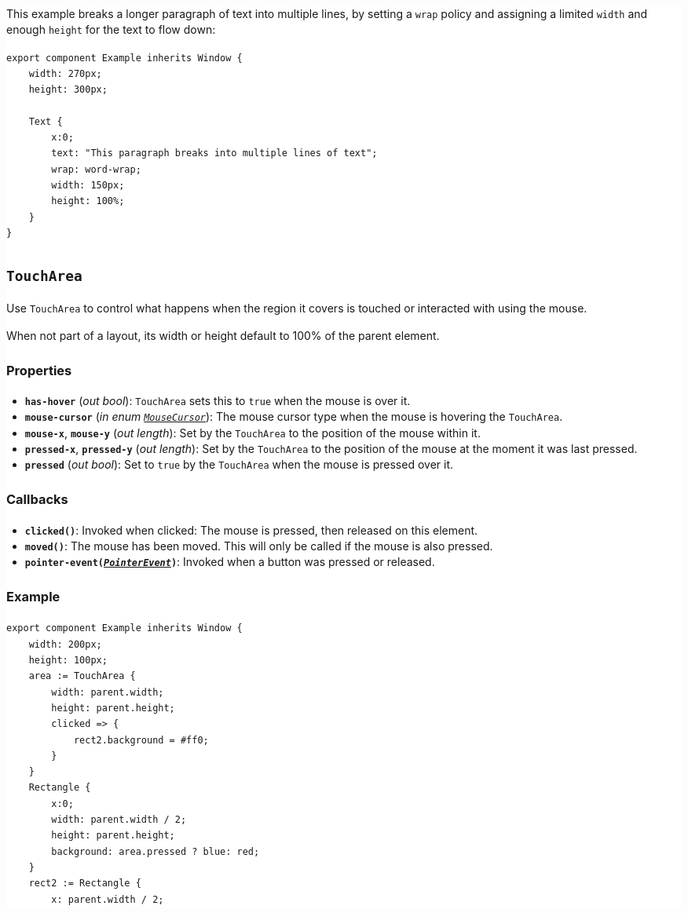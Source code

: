 This example breaks a longer paragraph of text into multiple lines, by setting a `wrap`
policy and assigning a limited `width` and enough `height` for the text to flow down:

```slint
export component Example inherits Window {
    width: 270px;
    height: 300px;

    Text {
        x:0;
        text: "This paragraph breaks into multiple lines of text";
        wrap: word-wrap;
        width: 150px;
        height: 100%;
    }
}
```

## `TouchArea`

Use `TouchArea` to control what happens when the region it covers is touched or interacted with
using the mouse.

When not part of a layout, its width or height default to 100% of the parent element.

### Properties

-   **`has-hover`** (_out_ _bool_): `TouchArea` sets this to `true` when the mouse is over it.
-   **`mouse-cursor`** (_in_ _enum [`MouseCursor`](enums.md#mousecursor)_): The mouse cursor type when the mouse is hovering the `TouchArea`.
-   **`mouse-x`**, **`mouse-y`** (_out_ _length_): Set by the `TouchArea` to the position of the mouse within it.
-   **`pressed-x`**, **`pressed-y`** (_out_ _length_): Set by the `TouchArea` to the position of the mouse at the moment it was last pressed.
-   **`pressed`** (_out_ _bool_): Set to `true` by the `TouchArea` when the mouse is pressed over it.

### Callbacks

-   **`clicked()`**: Invoked when clicked: The mouse is pressed, then released on this element.
-   **`moved()`**: The mouse has been moved. This will only be called if the mouse is also pressed.
-   **`pointer-event(`[_`PointerEvent`_](structs.md#pointerevent)`)`**: Invoked when a button was pressed or released.

### Example

```slint
export component Example inherits Window {
    width: 200px;
    height: 100px;
    area := TouchArea {
        width: parent.width;
        height: parent.height;
        clicked => {
            rect2.background = #ff0;
        }
    }
    Rectangle {
        x:0;
        width: parent.width / 2;
        height: parent.height;
        background: area.pressed ? blue: red;
    }
    rect2 := Rectangle {
        x: parent.width / 2;
```